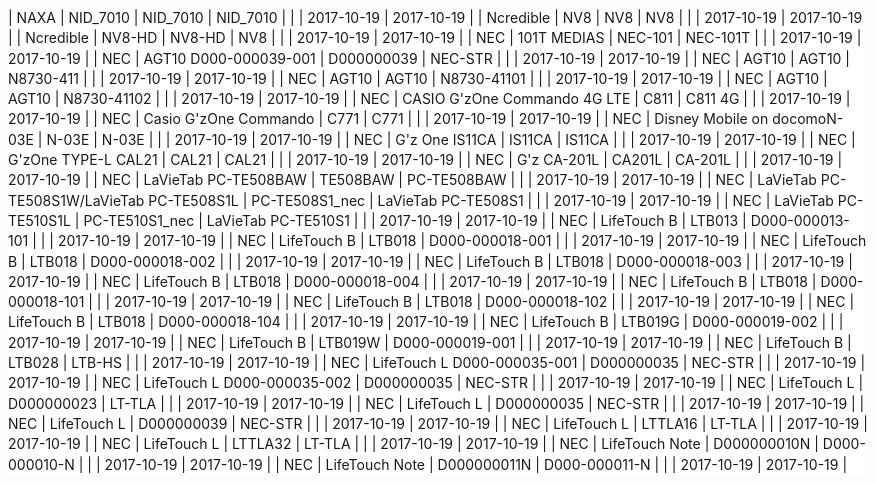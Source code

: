 | NAXA | NID_7010 | NID_7010 | NID_7010 |  |  | 2017-10-19 | 2017-10-19 |
| Ncredible | NV8 | NV8 | NV8 |  |  | 2017-10-19 | 2017-10-19 |
| Ncredible | NV8-HD | NV8-HD | NV8 |  |  | 2017-10-19 | 2017-10-19 |
| NEC | 101T MEDIAS | NEC-101 | NEC-101T |  |  | 2017-10-19 | 2017-10-19 |
| NEC | AGT10 D000-000039-001 | D000000039 | NEC-STR |  |  | 2017-10-19 | 2017-10-19 |
| NEC | AGT10 | AGT10 | N8730-411 |  |  | 2017-10-19 | 2017-10-19 |
| NEC | AGT10 | AGT10 | N8730-41101 |  |  | 2017-10-19 | 2017-10-19 |
| NEC | AGT10 | AGT10 | N8730-41102 |  |  | 2017-10-19 | 2017-10-19 |
| NEC | CASIO G'zOne Commando 4G LTE | C811 | C811 4G |  |  | 2017-10-19 | 2017-10-19 |
| NEC | Casio G'zOne Commando | C771 | C771 |  |  | 2017-10-19 | 2017-10-19 |
| NEC | Disney Mobile on docomoN-03E | N-03E | N-03E |  |  | 2017-10-19 | 2017-10-19 |
| NEC | G'z One IS11CA | IS11CA | IS11CA |  |  | 2017-10-19 | 2017-10-19 |
| NEC | G'zOne TYPE-L CAL21 | CAL21 | CAL21 |  |  | 2017-10-19 | 2017-10-19 |
| NEC | G'z CA-201L | CA201L | CA-201L |  |  | 2017-10-19 | 2017-10-19 |
| NEC | LaVieTab PC-TE508BAW | TE508BAW | PC-TE508BAW |  |  | 2017-10-19 | 2017-10-19 |
| NEC | LaVieTab PC-TE508S1W/LaVieTab PC-TE508S1L | PC-TE508S1_nec | LaVieTab PC-TE508S1 |  |  | 2017-10-19 | 2017-10-19 |
| NEC | LaVieTab PC-TE510S1L | PC-TE510S1_nec | LaVieTab PC-TE510S1 |  |  | 2017-10-19 | 2017-10-19 |
| NEC | LifeTouch B | LTB013 | D000-000013-101 |  |  | 2017-10-19 | 2017-10-19 |
| NEC | LifeTouch B | LTB018 | D000-000018-001 |  |  | 2017-10-19 | 2017-10-19 |
| NEC | LifeTouch B | LTB018 | D000-000018-002 |  |  | 2017-10-19 | 2017-10-19 |
| NEC | LifeTouch B | LTB018 | D000-000018-003 |  |  | 2017-10-19 | 2017-10-19 |
| NEC | LifeTouch B | LTB018 | D000-000018-004 |  |  | 2017-10-19 | 2017-10-19 |
| NEC | LifeTouch B | LTB018 | D000-000018-101 |  |  | 2017-10-19 | 2017-10-19 |
| NEC | LifeTouch B | LTB018 | D000-000018-102 |  |  | 2017-10-19 | 2017-10-19 |
| NEC | LifeTouch B | LTB018 | D000-000018-104 |  |  | 2017-10-19 | 2017-10-19 |
| NEC | LifeTouch B | LTB019G | D000-000019-002 |  |  | 2017-10-19 | 2017-10-19 |
| NEC | LifeTouch B | LTB019W | D000-000019-001 |  |  | 2017-10-19 | 2017-10-19 |
| NEC | LifeTouch B | LTB028 | LTB-HS |  |  | 2017-10-19 | 2017-10-19 |
| NEC | LifeTouch L D000-000035-001 | D000000035 | NEC-STR |  |  | 2017-10-19 | 2017-10-19 |
| NEC | LifeTouch L D000-000035-002 | D000000035 | NEC-STR |  |  | 2017-10-19 | 2017-10-19 |
| NEC | LifeTouch L | D000000023 | LT-TLA |  |  | 2017-10-19 | 2017-10-19 |
| NEC | LifeTouch L | D000000035 | NEC-STR |  |  | 2017-10-19 | 2017-10-19 |
| NEC | LifeTouch L | D000000039 | NEC-STR |  |  | 2017-10-19 | 2017-10-19 |
| NEC | LifeTouch L | LTTLA16 | LT-TLA |  |  | 2017-10-19 | 2017-10-19 |
| NEC | LifeTouch L | LTTLA32 | LT-TLA |  |  | 2017-10-19 | 2017-10-19 |
| NEC | LifeTouch Note | D000000010N | D000-000010-N |  |  | 2017-10-19 | 2017-10-19 |
| NEC | LifeTouch Note | D000000011N | D000-000011-N |  |  | 2017-10-19 | 2017-10-19 |